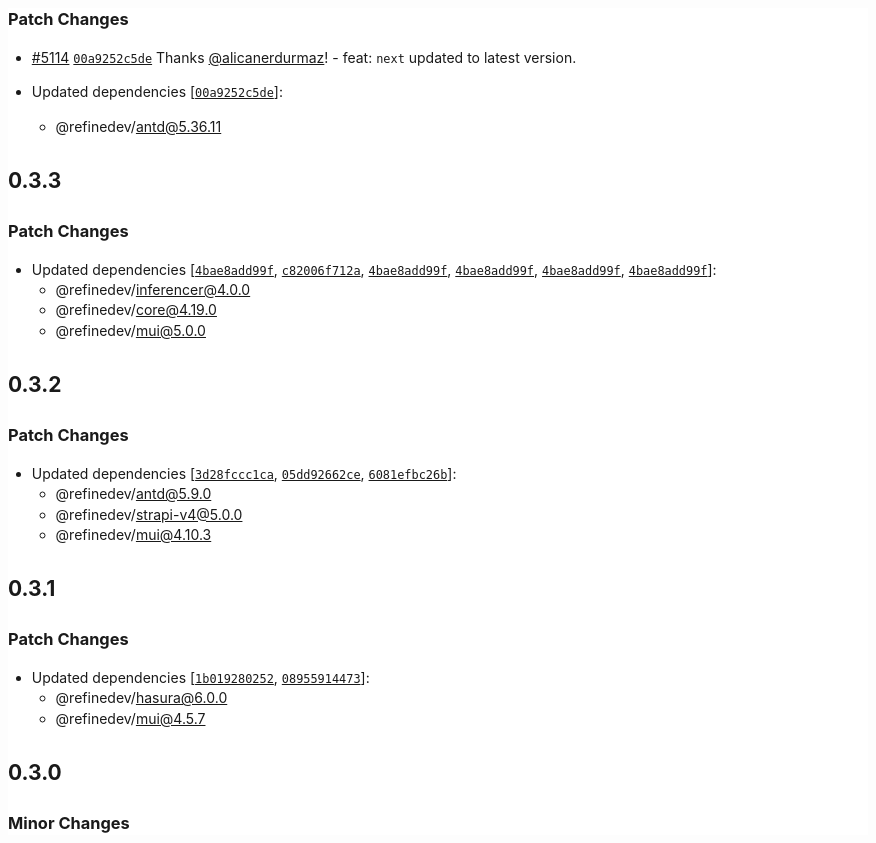 ### Patch Changes

- [#5114](https://github.com/refinedev/refine/pull/5114) [`00a9252c5de`](https://github.com/refinedev/refine/commit/00a9252c5de86aad544b0ca7d087c532c6d561fa) Thanks [@alicanerdurmaz](https://github.com/alicanerdurmaz)! - feat: `next` updated to latest version.

- Updated dependencies [[`00a9252c5de`](https://github.com/refinedev/refine/commit/00a9252c5de86aad544b0ca7d087c532c6d561fa)]:
  - @refinedev/antd@5.36.11

## 0.3.3

### Patch Changes

- Updated dependencies [[`4bae8add99f`](https://github.com/refinedev/refine/commit/4bae8add99fa4717fb205263a5550cc0fcfe30c0), [`c82006f712a`](https://github.com/refinedev/refine/commit/c82006f712a875b1af308fec66e4e1187cdd9c0c), [`4bae8add99f`](https://github.com/refinedev/refine/commit/4bae8add99fa4717fb205263a5550cc0fcfe30c0), [`4bae8add99f`](https://github.com/refinedev/refine/commit/4bae8add99fa4717fb205263a5550cc0fcfe30c0), [`4bae8add99f`](https://github.com/refinedev/refine/commit/4bae8add99fa4717fb205263a5550cc0fcfe30c0), [`4bae8add99f`](https://github.com/refinedev/refine/commit/4bae8add99fa4717fb205263a5550cc0fcfe30c0)]:
  - @refinedev/inferencer@4.0.0
  - @refinedev/core@4.19.0
  - @refinedev/mui@5.0.0

## 0.3.2

### Patch Changes

- Updated dependencies [[`3d28fccc1ca`](https://github.com/refinedev/refine/commit/3d28fccc1ca14cdf316d518935cb6c17500c62a4), [`05dd92662ce`](https://github.com/refinedev/refine/commit/05dd92662ce1016dced9fecd326f4c147e3d036a), [`6081efbc26b`](https://github.com/refinedev/refine/commit/6081efbc26bad28629d5513d6e7a30c96b0dd080)]:
  - @refinedev/antd@5.9.0
  - @refinedev/strapi-v4@5.0.0
  - @refinedev/mui@4.10.3

## 0.3.1

### Patch Changes

- Updated dependencies [[`1b019280252`](https://github.com/refinedev/refine/commit/1b019280252140c251bf464426b0b072acd310fe), [`08955914473`](https://github.com/refinedev/refine/commit/08955914473737b08772c919d8108e053d546341)]:
  - @refinedev/hasura@6.0.0
  - @refinedev/mui@4.5.7

## 0.3.0

### Minor Changes
